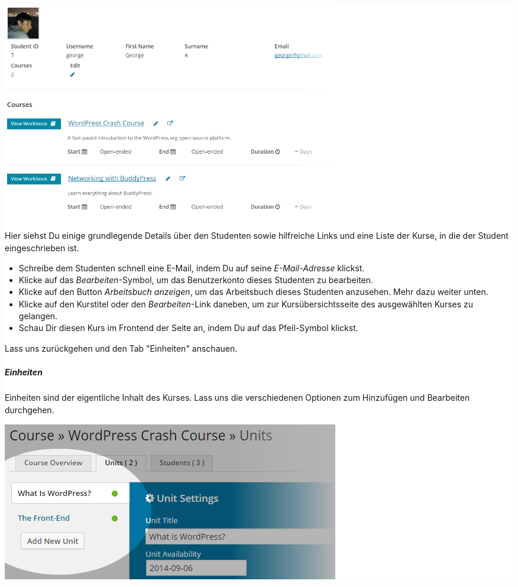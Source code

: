 ![BrainPress - Kurs - Studenten - Profil](assets/images/BrainPress-Course-Students-Profile1.png)

Hier siehst Du einige grundlegende Details über den Studenten sowie hilfreiche Links und eine Liste der Kurse, in die der Student eingeschrieben ist.

*   Schreibe dem Studenten schnell eine E-Mail, indem Du auf seine _E-Mail-Adresse_ klickst.
*   Klicke auf das _Bearbeiten_-Symbol, um das Benutzerkonto dieses Studenten zu bearbeiten.
*   Klicke auf den Button _Arbeitsbuch anzeigen_, um das Arbeitsbuch dieses Studenten anzusehen. Mehr dazu weiter unten.
*   Klicke auf den Kurstitel oder den _Bearbeiten_-Link daneben, um zur Kursübersichtsseite des ausgewählten Kurses zu gelangen.
*   Schau Dir diesen Kurs im Frontend der Seite an, indem Du auf das Pfeil-Symbol klickst.

Lass uns zurückgehen und den Tab "Einheiten" anschauen.

##### Einheiten

Einheiten sind der eigentliche Inhalt des Kurses. Lass uns die verschiedenen Optionen zum Hinzufügen und Bearbeiten durchgehen.

![BrainPress - Kurs - Einheiten - Neue Einheit hinzufügen](assets/images/BrainPress-Course-Units-Add-New-Unit.png)
